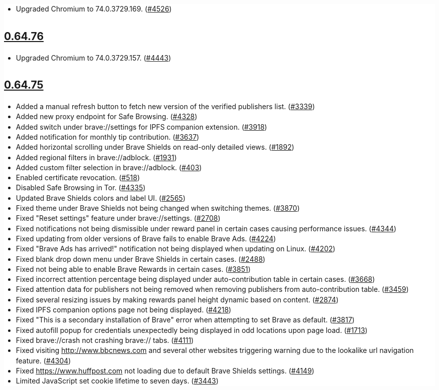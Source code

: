  - Upgraded Chromium to 74.0.3729.169. ([#4526](https://github.com/brave/brave-browser/issues/4526))

## [0.64.76](https://github.com/brave/brave-browser/releases/tag/v0.64.76)

 - Upgraded Chromium to 74.0.3729.157. ([#4443](https://github.com/brave/brave-browser/issues/4443))

## [0.64.75](https://github.com/brave/brave-browser/releases/tag/v0.64.75)

 - Added a manual refresh button to fetch new version of the verified publishers list. ([#3339](https://github.com/brave/brave-browser/issues/3339))
 - Added new proxy endpoint for Safe Browsing. ([#4328](https://github.com/brave/brave-browser/issues/4328))
 - Added switch under brave://settings for IPFS companion extension. ([#3918](https://github.com/brave/brave-browser/issues/3918))
 - Added notification for monthly tip contribution. ([#3637](https://github.com/brave/brave-browser/issues/3637))
 - Added horizontal scrolling under Brave Shields on read-only detailed views. ([#1892](https://github.com/brave/brave-browser/issues/1892))
 - Added regional filters in brave://adblock. ([#1931](https://github.com/brave/brave-browser/issues/1931))
 - Added custom filter selection in brave://adblock. ([#403](https://github.com/brave/brave-browser/issues/403))
 - Enabled certificate revocation. ([#518](https://github.com/brave/brave-browser/issues/518))
 - Disabled Safe Browsing in Tor. ([#4335](https://github.com/brave/brave-browser/issues/4335))
 - Updated Brave Shields colors and label UI. ([#2565](https://github.com/brave/brave-browser/issues/2565))
 - Fixed theme under Brave Shields not being changed when switching themes. ([#3870](https://github.com/brave/brave-browser/issues/3870))
 - Fixed "Reset settings" feature under brave://settings. ([#2708](https://github.com/brave/brave-browser/issues/2708))
 - Fixed notifications not being dismissible under reward panel in certain cases causing performance issues. ([#4344](https://github.com/brave/brave-browser/issues/4344))
 - Fixed updating from older versions of Brave fails to enable Brave Ads. ([#4224](https://github.com/brave/brave-browser/issues/4224))
 - Fixed "Brave Ads has arrived!" notification not being displayed when updating on Linux. ([#4202](https://github.com/brave/brave-browser/issues/4202))
 - Fixed blank drop down menu under Brave Shields in certain cases. ([#2488](https://github.com/brave/brave-browser/issues/2488))
 - Fixed not being able to enable Brave Rewards in certain cases. ([#3851](https://github.com/brave/brave-browser/issues/3851))
 - Fixed incorrect attention percentage being displayed under auto-contribution table in certain cases. ([#3668](https://github.com/brave/brave-browser/issues/3668))
 - Fixed attention data for publishers not being removed when removing publishers from auto-contribution table. ([#3459](https://github.com/brave/brave-browser/issues/3459))
 - Fixed several resizing issues by making rewards panel height dynamic based on content. ([#2874](https://github.com/brave/brave-browser/issues/2874))
 - Fixed IPFS companion options page not being displayed. ([#4218](https://github.com/brave/brave-browser/issues/4218))
 - Fixed "This is a secondary installation of Brave" error when attempting to set Brave as default. ([#3817](https://github.com/brave/brave-browser/issues/3817))
 - Fixed autofill popup for credentials unexpectedly being displayed in odd locations upon page load. ([#1713](https://github.com/brave/brave-browser/issues/1713))
 - Fixed brave://crash not crashing brave:// tabs. ([#4111](https://github.com/brave/brave-browser/issues/4111))
 - Fixed visiting http://www.bbcnews.com and several other websites triggering warning due to the lookalike url navigation feature. ([#4304](https://github.com/brave/brave-browser/issues/4304))
 - Fixed https://www.huffpost.com not loading due to default Brave Shields settings. ([#4149](https://github.com/brave/brave-browser/issues/4149))
 - Limited JavaScript set cookie lifetime to seven days. ([#3443](https://github.com/brave/brave-browser/issues/3443))
